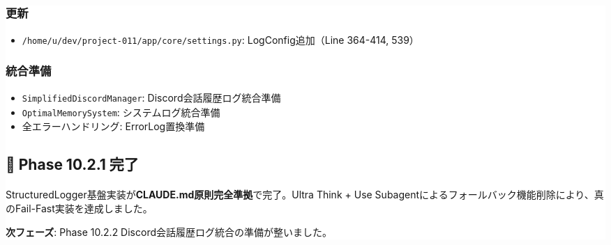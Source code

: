 ### 更新
- `/home/u/dev/project-011/app/core/settings.py`: LogConfig追加（Line 364-414, 539）

### 統合準備
- `SimplifiedDiscordManager`: Discord会話履歴ログ統合準備
- `OptimalMemorySystem`: システムログ統合準備
- 全エラーハンドリング: ErrorLog置換準備

## 🎉 Phase 10.2.1 完了

StructuredLogger基盤実装が**CLAUDE.md原則完全準拠**で完了。Ultra Think + Use Subagentによるフォールバック機能削除により、真のFail-Fast実装を達成しました。

**次フェーズ**: Phase 10.2.2 Discord会話履歴ログ統合の準備が整いました。